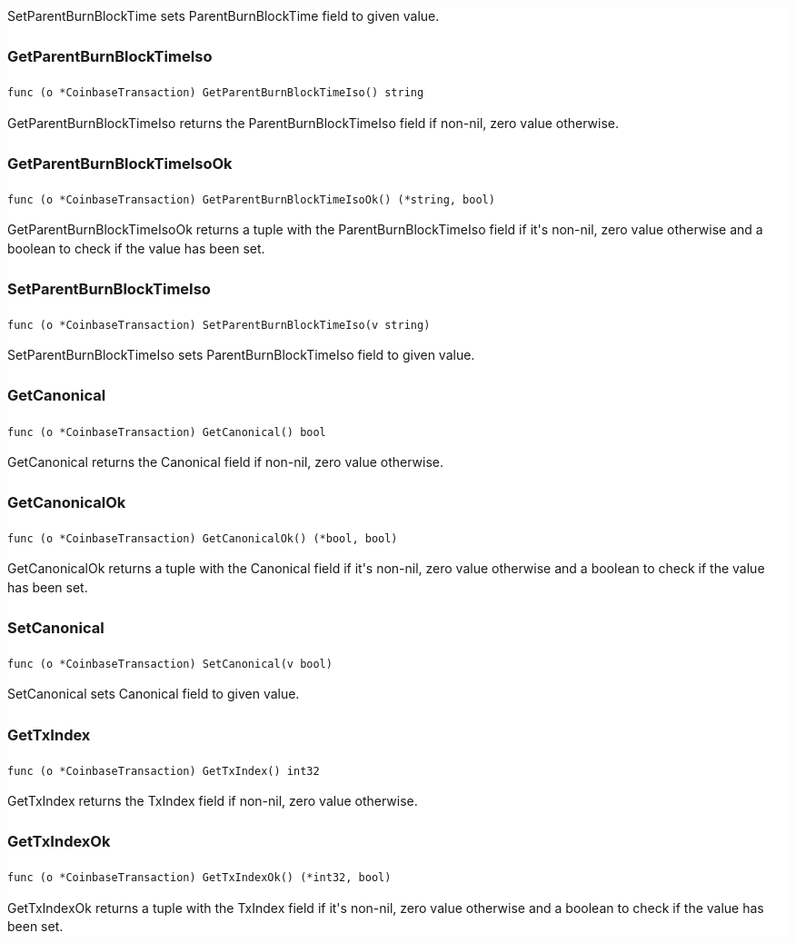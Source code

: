 SetParentBurnBlockTime sets ParentBurnBlockTime field to given value.


### GetParentBurnBlockTimeIso

`func (o *CoinbaseTransaction) GetParentBurnBlockTimeIso() string`

GetParentBurnBlockTimeIso returns the ParentBurnBlockTimeIso field if non-nil, zero value otherwise.

### GetParentBurnBlockTimeIsoOk

`func (o *CoinbaseTransaction) GetParentBurnBlockTimeIsoOk() (*string, bool)`

GetParentBurnBlockTimeIsoOk returns a tuple with the ParentBurnBlockTimeIso field if it's non-nil, zero value otherwise
and a boolean to check if the value has been set.

### SetParentBurnBlockTimeIso

`func (o *CoinbaseTransaction) SetParentBurnBlockTimeIso(v string)`

SetParentBurnBlockTimeIso sets ParentBurnBlockTimeIso field to given value.


### GetCanonical

`func (o *CoinbaseTransaction) GetCanonical() bool`

GetCanonical returns the Canonical field if non-nil, zero value otherwise.

### GetCanonicalOk

`func (o *CoinbaseTransaction) GetCanonicalOk() (*bool, bool)`

GetCanonicalOk returns a tuple with the Canonical field if it's non-nil, zero value otherwise
and a boolean to check if the value has been set.

### SetCanonical

`func (o *CoinbaseTransaction) SetCanonical(v bool)`

SetCanonical sets Canonical field to given value.


### GetTxIndex

`func (o *CoinbaseTransaction) GetTxIndex() int32`

GetTxIndex returns the TxIndex field if non-nil, zero value otherwise.

### GetTxIndexOk

`func (o *CoinbaseTransaction) GetTxIndexOk() (*int32, bool)`

GetTxIndexOk returns a tuple with the TxIndex field if it's non-nil, zero value otherwise
and a boolean to check if the value has been set.

